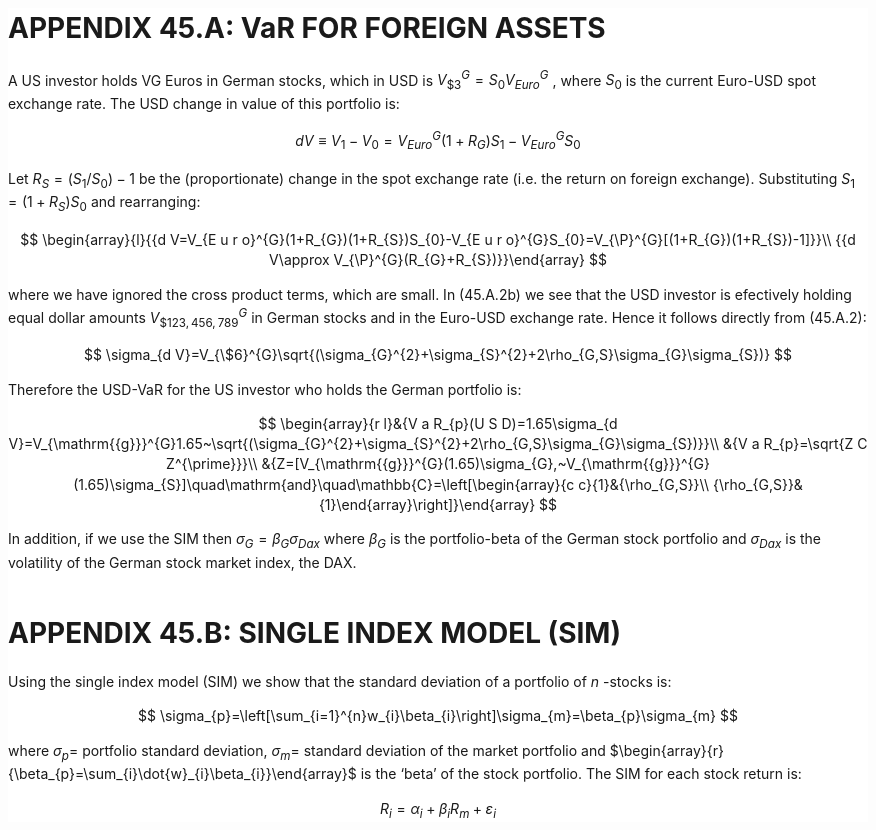 # APPENDIX 45.A: VaR FOR FOREIGN ASSETS  

A US investor holds VG Euros in German stocks, which in USD is $V_{\$3}^{G}=S_{0}V_{E u r o}^{G}$ , where $S_{0}$ is the current Euro-USD spot exchange rate. The USD change in value of this portfolio is:  

$$
d V\equiv V_{1}-V_{0}=V_{E u r o}^{G}(1+R_{G})S_{1}-V_{E u r o}^{G}S_{0}
$$  

Let $R_{S}=(S_{1}/S_{0})-1$ be the (proportionate) change in the spot exchange rate (i.e. the return on foreign exchange). Substituting $S_{1}=(1+R_{S})S_{0}$ and rearranging:  

$$
\begin{array}{l}{{d V=V_{E u r o}^{G}(1+R_{G})(1+R_{S})S_{0}-V_{E u r o}^{G}S_{0}=V_{\P}^{G}[(1+R_{G})(1+R_{S})-1]}}\\ {{d V\approx V_{\P}^{G}(R_{G}+R_{S})}}\end{array}
$$  

where we have ignored the cross product terms, which are small. In (45.A.2b) we see that the USD investor is efectively holding equal dollar amounts $V_{\$123,456,789}^{G}$ in German stocks and in the Euro-USD exchange rate. Hence it follows directly from (45.A.2):  

$$
\sigma_{d V}=V_{\$6}^{G}\sqrt{(\sigma_{G}^{2}+\sigma_{S}^{2}+2\rho_{G,S}\sigma_{G}\sigma_{S})}
$$  

Therefore the USD-VaR for the US investor who holds the German portfolio is:  

$$
\begin{array}{r l}&{V a R_{p}(U S D)=1.65\sigma_{d V}=V_{\mathrm{{g}}}^{G}1.65~\sqrt{(\sigma_{G}^{2}+\sigma_{S}^{2}+2\rho_{G,S}\sigma_{G}\sigma_{S})}}\\ &{V a R_{p}=\sqrt{Z C Z^{\prime}}}\\ &{Z=[V_{\mathrm{{g}}}^{G}(1.65)\sigma_{G},~V_{\mathrm{{g}}}^{G}(1.65)\sigma_{S}]\quad\mathrm{and}\quad\mathbb{C}=\left[\begin{array}{c c}{1}&{\rho_{G,S}}\\ {\rho_{G,S}}&{1}\end{array}\right]}\end{array}
$$  

In addition, if we use the SIM then $\sigma_{G}=\beta_{G}\sigma_{D a x}$ where $\beta_{G}$ is the portfolio-beta of the German stock portfolio and $\sigma_{D a x}$ is the volatility of the German stock market index, the DAX.  

# APPENDIX 45.B: SINGLE INDEX MODEL (SIM)  

Using the single index model (SIM) we show that the standard deviation of a portfolio of $n$ -stocks is:  

$$
\sigma_{p}=\left[\sum_{i=1}^{n}w_{i}\beta_{i}\right]\sigma_{m}=\beta_{p}\sigma_{m}
$$  

where $\sigma_{p}=$ portfolio standard deviation, $\sigma_{m}=$ standard deviation of the market portfolio and $\begin{array}{r}{\beta_{p}=\sum_{i}\dot{w}_{i}\beta_{i}}\end{array}$ is the ‘beta’ of the stock portfolio. The SIM for each stock return is:  

$$
R_{i}=\alpha_{i}+\beta_{i}R_{m}+\varepsilon_{i}
$$  
